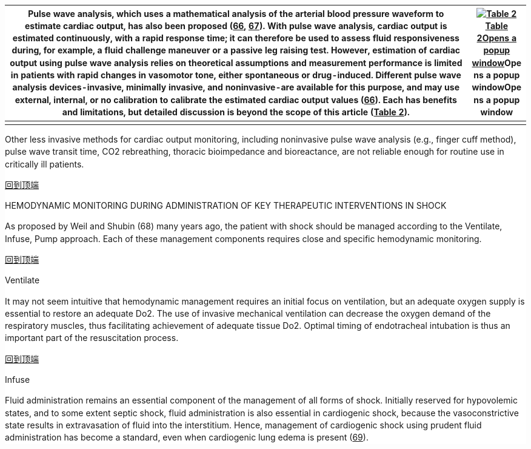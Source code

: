 | Pulse wave analysis, which uses a mathematical analysis of the arterial blood pressure waveform to estimate cardiac output, has also been proposed ([66](https://ovidsp-dc2-ovid-com-443.webvpn.cams.cn/ovid-a/ovidweb.cgi?&S=LCALFPCOBNEBEIENIPOJFGPEGOONAA00&Link+Set=S.sh.22\|1\|sl_10&Counter5=SS_view_found_article\|00003246-202110000-00004\|yrovft\|ovftdb\|yrovftx&Counter5Data=00003246-202110000-00004\|yrovft\|ovftdb\|yrovftx#135), [67](https://ovidsp-dc2-ovid-com-443.webvpn.cams.cn/ovid-a/ovidweb.cgi?&S=LCALFPCOBNEBEIENIPOJFGPEGOONAA00&Link+Set=S.sh.22\|1\|sl_10&Counter5=SS_view_found_article\|00003246-202110000-00004\|yrovft\|ovftdb\|yrovftx&Counter5Data=00003246-202110000-00004\|yrovft\|ovftdb\|yrovftx#136)). With pulse wave analysis, cardiac output is estimated continuously, with a rapid response time; it can therefore be used to assess fluid responsiveness during, for example, a fluid challenge maneuver or a passive leg raising test. However, estimation of cardiac output using pulse wave analysis relies on theoretical assumptions and measurement performance is limited in patients with rapid changes in vasomotor tone, either spontaneous or drug-induced. Different pulse wave analysis devices-invasive, minimally invasive, and noninvasive-are available for this purpose, and may use external, internal, or no calibration to calibrate the estimated cardiac output values ([66](https://ovidsp-dc2-ovid-com-443.webvpn.cams.cn/ovid-a/ovidweb.cgi?&S=LCALFPCOBNEBEIENIPOJFGPEGOONAA00&Link+Set=S.sh.22\|1\|sl_10&Counter5=SS_view_found_article\|00003246-202110000-00004\|yrovft\|ovftdb\|yrovftx&Counter5Data=00003246-202110000-00004\|yrovft\|ovftdb\|yrovftx#135)). Each has benefits and limitations, but detailed discussion is beyond the scope of this article ([Table 2](https://ovidsp-dc2-ovid-com-443.webvpn.cams.cn/ovid-a/ovidweb.cgi?&S=LCALFPCOBNEBEIENIPOJFGPEGOONAA00&Link+Set=S.sh.22\|1\|sl_10&Counter5=SS_view_found_article\|00003246-202110000-00004\|yrovft\|ovftdb\|yrovftx&Counter5Data=00003246-202110000-00004\|yrovft\|ovftdb\|yrovftx#TT2)). | [![Table 2](https://ovidsp-dc2-ovid-com-443.webvpn.cams.cn/ovid-a/ovidweb.cgi?S=LCALFPCOBNEBEIENIPOJFGPEGOONAA00&Graphic=00003246-202110000-00004%7cTT2%7cI%7cjpg) Table 2Opens a popup window](https://ovidsp-dc2-ovid-com-443.webvpn.cams.cn/ovid-a/ovidweb.cgi?&S=LCALFPCOBNEBEIENIPOJFGPEGOONAA00&View+Image=00003246-202110000-00004\|TT2&D=ovft&width=700&height=400&WebLinkReturn=Full+Text%3dL\|S.sh.22.43\|0\|00003246-202110000-00004&resultset=S.sh.22\|1&Counter5=FTV_image\|00003246-202110000-00004\|ovft\|ovftdb\|ovftx\|name%3dTT2\|title%3dTable+2&Counter5Sessionless=1)Opens a popup windowOpens a popup window |
| ------------------------------------------------------------ | ------------------------------------------------------------ |
|                                                              |                                                              |

Other less invasive methods for cardiac output monitoring, including noninvasive pulse wave analysis (e.g., finger cuff method), pulse wave transit time, CO2 rebreathing, thoracic bioimpedance and bioreactance, are not reliable enough for routine use in critically ill patients.

[回到顶端](https://ovidsp-dc2-ovid-com-443.webvpn.cams.cn/ovid-a/ovidweb.cgi?&S=LCALFPCOBNEBEIENIPOJFGPEGOONAA00&Link+Set=S.sh.22|1|sl_10&Counter5=SS_view_found_article|00003246-202110000-00004|yrovft|ovftdb|yrovftx&Counter5Data=00003246-202110000-00004|yrovft|ovftdb|yrovftx#toc)

HEMODYNAMIC MONITORING DURING ADMINISTRATION OF KEY THERAPEUTIC INTERVENTIONS IN SHOCK

As proposed by Weil and Shubin (68) many years ago, the patient with shock should be managed according to the Ventilate, Infuse, Pump approach. Each of these management components requires close and specific hemodynamic monitoring.

[回到顶端](https://ovidsp-dc2-ovid-com-443.webvpn.cams.cn/ovid-a/ovidweb.cgi?&S=LCALFPCOBNEBEIENIPOJFGPEGOONAA00&Link+Set=S.sh.22|1|sl_10&Counter5=SS_view_found_article|00003246-202110000-00004|yrovft|ovftdb|yrovftx&Counter5Data=00003246-202110000-00004|yrovft|ovftdb|yrovftx#toc)

Ventilate

It may not seem intuitive that hemodynamic management requires an initial focus on ventilation, but an adequate oxygen supply is essential to restore an adequate Do2. The use of invasive mechanical ventilation can decrease the oxygen demand of the respiratory muscles, thus facilitating achievement of adequate tissue Do2. Optimal timing of endotracheal intubation is thus an important part of the resuscitation process.

[回到顶端](https://ovidsp-dc2-ovid-com-443.webvpn.cams.cn/ovid-a/ovidweb.cgi?&S=LCALFPCOBNEBEIENIPOJFGPEGOONAA00&Link+Set=S.sh.22|1|sl_10&Counter5=SS_view_found_article|00003246-202110000-00004|yrovft|ovftdb|yrovftx&Counter5Data=00003246-202110000-00004|yrovft|ovftdb|yrovftx#toc)

Infuse

Fluid administration remains an essential component of the management of all forms of shock. Initially reserved for hypovolemic states, and to some extent septic shock, fluid administration is also essential in cardiogenic shock, because the vasoconstrictive state results in extravasation of fluid into the interstitium. Hence, management of cardiogenic shock using prudent fluid administration has become a standard, even when cardiogenic lung edema is present ([69](https://ovidsp-dc2-ovid-com-443.webvpn.cams.cn/ovid-a/ovidweb.cgi?&S=LCALFPCOBNEBEIENIPOJFGPEGOONAA00&Link+Set=S.sh.22|1|sl_10&Counter5=SS_view_found_article|00003246-202110000-00004|yrovft|ovftdb|yrovftx&Counter5Data=00003246-202110000-00004|yrovft|ovftdb|yrovftx#138)).

